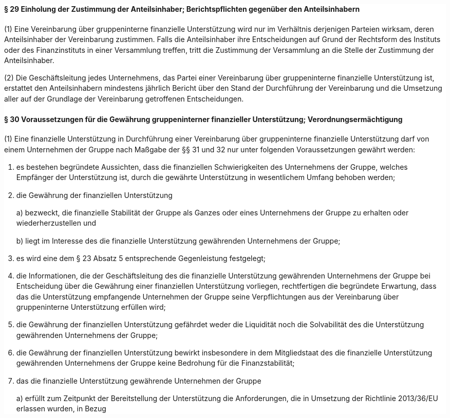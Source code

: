
#### § 29 Einholung der Zustimmung der Anteilsinhaber; Berichtspflichten gegenüber den Anteilsinhabern

(1) Eine Vereinbarung über gruppeninterne finanzielle Unterstützung wird nur im Verhältnis derjenigen Parteien wirksam, deren Anteilsinhaber der Vereinbarung zustimmen. Falls die Anteilsinhaber ihre Entscheidungen auf Grund der Rechtsform des Instituts oder des Finanzinstituts in einer Versammlung treffen, tritt die Zustimmung der Versammlung an die Stelle der Zustimmung der Anteilsinhaber.

(2) Die Geschäftsleitung jedes Unternehmens, das Partei einer Vereinbarung über gruppeninterne finanzielle Unterstützung ist, erstattet den Anteilsinhabern mindestens jährlich Bericht über den Stand der Durchführung der Vereinbarung und die Umsetzung aller auf der Grundlage der Vereinbarung getroffenen Entscheidungen.


#### § 30 Voraussetzungen für die Gewährung gruppeninterner finanzieller Unterstützung; Verordnungsermächtigung

(1) Eine finanzielle Unterstützung in Durchführung einer Vereinbarung über gruppeninterne finanzielle Unterstützung darf von einem Unternehmen der Gruppe nach Maßgabe der §§ 31 und 32 nur unter folgenden Voraussetzungen gewährt werden:

1.  es bestehen begründete Aussichten, dass die finanziellen Schwierigkeiten des Unternehmens der Gruppe, welches Empfänger der Unterstützung ist, durch die gewährte Unterstützung in wesentlichem Umfang behoben werden;


2.  die Gewährung der finanziellen Unterstützung

    a)  bezweckt, die finanzielle Stabilität der Gruppe als Ganzes oder eines Unternehmens der Gruppe zu erhalten oder wiederherzustellen und


    b)  liegt im Interesse des die finanzielle Unterstützung gewährenden Unternehmens der Gruppe;





3.  es wird eine dem § 23 Absatz 5 entsprechende Gegenleistung festgelegt;


4.  die Informationen, die der Geschäftsleitung des die finanzielle Unterstützung gewährenden Unternehmens der Gruppe bei Entscheidung über die Gewährung einer finanziellen Unterstützung vorliegen, rechtfertigen die begründete Erwartung, dass das die Unterstützung empfangende Unternehmen der Gruppe seine Verpflichtungen aus der Vereinbarung über gruppeninterne Unterstützung erfüllen wird;


5.  die Gewährung der finanziellen Unterstützung gefährdet weder die Liquidität noch die Solvabilität des die Unterstützung gewährenden Unternehmens der Gruppe;


6.  die Gewährung der finanziellen Unterstützung bewirkt insbesondere in dem Mitgliedstaat des die finanzielle Unterstützung gewährenden Unternehmens der Gruppe keine Bedrohung für die Finanzstabilität;


7.  das die finanzielle Unterstützung gewährende Unternehmen der Gruppe

    a)  erfüllt zum Zeitpunkt der Bereitstellung der Unterstützung die Anforderungen, die in Umsetzung der Richtlinie 2013/36/EU erlassen wurden, in Bezug
